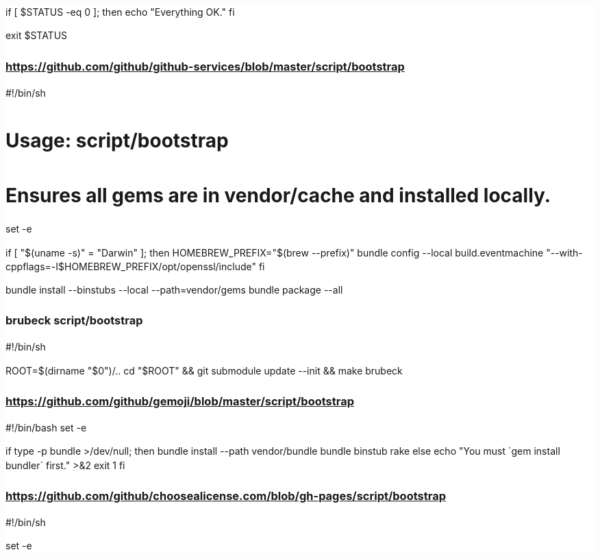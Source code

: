 if [ $STATUS -eq 0 ]; then
  echo "Everything OK."
fi

exit $STATUS



### https://github.com/github/github-services/blob/master/script/bootstrap

#!/bin/sh
# Usage: script/bootstrap
# Ensures all gems are in vendor/cache and installed locally.
set -e

if [ "$(uname -s)" = "Darwin" ]; then
  HOMEBREW_PREFIX="$(brew --prefix)"
  bundle config --local build.eventmachine "--with-cppflags=-I$HOMEBREW_PREFIX/opt/openssl/include"
fi

bundle install --binstubs --local --path=vendor/gems
bundle package --all


### brubeck script/bootstrap

#!/bin/sh

ROOT=$(dirname "$0")/..
cd "$ROOT" && git submodule update --init && make brubeck

### https://github.com/github/gemoji/blob/master/script/bootstrap

#!/bin/bash
set -e

if type -p bundle >/dev/null; then
  bundle install --path vendor/bundle
  bundle binstub rake
else
  echo "You must \`gem install bundler\` first." >&2
  exit 1
fi

### https://github.com/github/choosealicense.com/blob/gh-pages/script/bootstrap

#!/bin/sh

set -e
